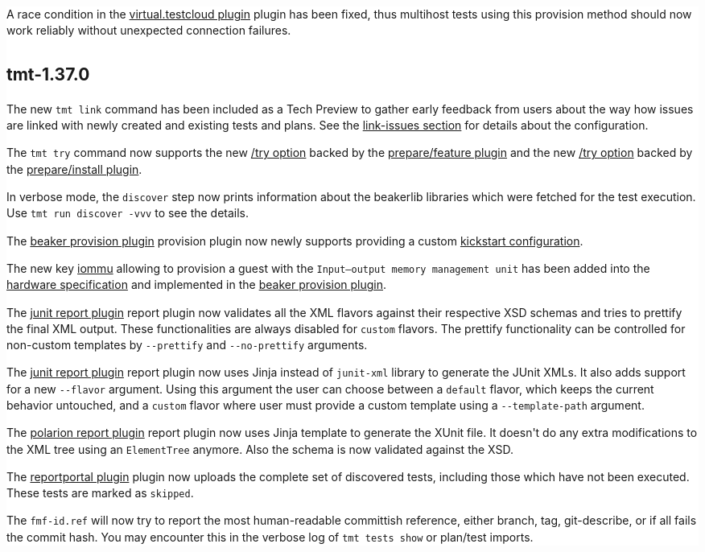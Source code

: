 A race condition in the
[virtual.testcloud plugin](../plugins/provision/virtual.testcloud.md) plugin has been fixed,
thus multihost tests using this provision method should now work
reliably without unexpected connection failures.

## tmt-1.37.0

The new `tmt link` command has been included as a Tech Preview
to gather early feedback from users about the way how issues are
linked with newly created and existing tests and plans. See the
[link-issues section](stories.md#link-issues) for details about the configuration.

The `tmt try` command now supports the new
[/try option](../stories/cli.md#try) backed by the
[prepare/feature plugin](../plugins/prepare/feature.md) and the
new [/try option](../stories/cli.md#try) backed by the
[prepare/install plugin](../plugins/prepare/install.md).

In verbose mode, the `discover` step now prints information
about the beakerlib libraries which were fetched for the test
execution. Use `tmt run discover -vvv` to see the details.

The [beaker provision plugin](../plugins/provision/beaker.md) provision plugin now newly
supports providing a custom [kickstart configuration](../spec/plans.md#provision-kickstart).

The new key [iommu](../spec/hardware.md#iommu) allowing to provision a
guest with the `Input–output memory management unit` has been
added into the [hardware specification](../spec/hardware.md) and implemented
in the [beaker provision plugin](../plugins/provision/beaker.md).

The [junit report plugin](../plugins/report/junit.md) report plugin now validates all
the XML flavors against their respective XSD schemas and tries to
prettify the final XML output. These functionalities are always
disabled for `custom` flavors.  The prettify functionality can
be controlled for non-custom templates by `--prettify` and
`--no-prettify` arguments.

The [junit report plugin](../plugins/report/junit.md) report plugin now uses Jinja
instead of `junit-xml` library to generate the JUnit XMLs. It
also adds support for a new `--flavor` argument. Using this
argument the user can choose between a `default` flavor, which
keeps the current behavior untouched, and a `custom` flavor
where user must provide a custom template using a
`--template-path` argument.

The [polarion report plugin](../plugins/report/polarion.md) report plugin now uses Jinja
template to generate the XUnit file. It doesn't do any extra
modifications to the XML tree using an `ElementTree` anymore.
Also the schema is now validated against the XSD.

The [reportportal plugin](../plugins/report/reportportal.md) plugin now uploads the
complete set of discovered tests, including those which have not
been executed. These tests are marked as `skipped`.

The `fmf-id.ref` will now try to report the most human-readable
committish reference, either branch, tag, git-describe, or if all
fails the commit hash.  You may encounter this in the verbose log
of `tmt tests show` or plan/test imports.

